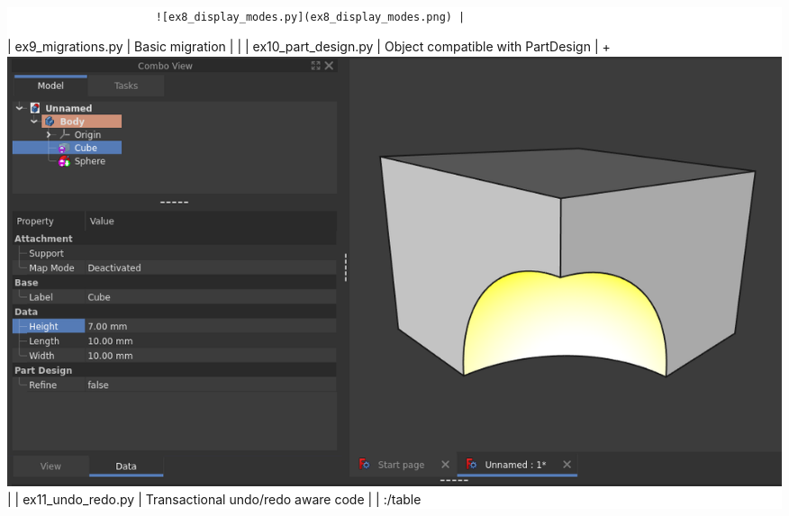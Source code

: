                            ![ex8_display_modes.py](ex8_display_modes.png) |
| ex9_migrations.py    | Basic migration                          |       |
| ex10_part_design.py  | Object compatible with PartDesign        |       +
                             ![ex10_part_design.py](ex10_part_design.png) |
| ex11_undo_redo.py    | Transactional undo/redo aware code       |       |
:/table
